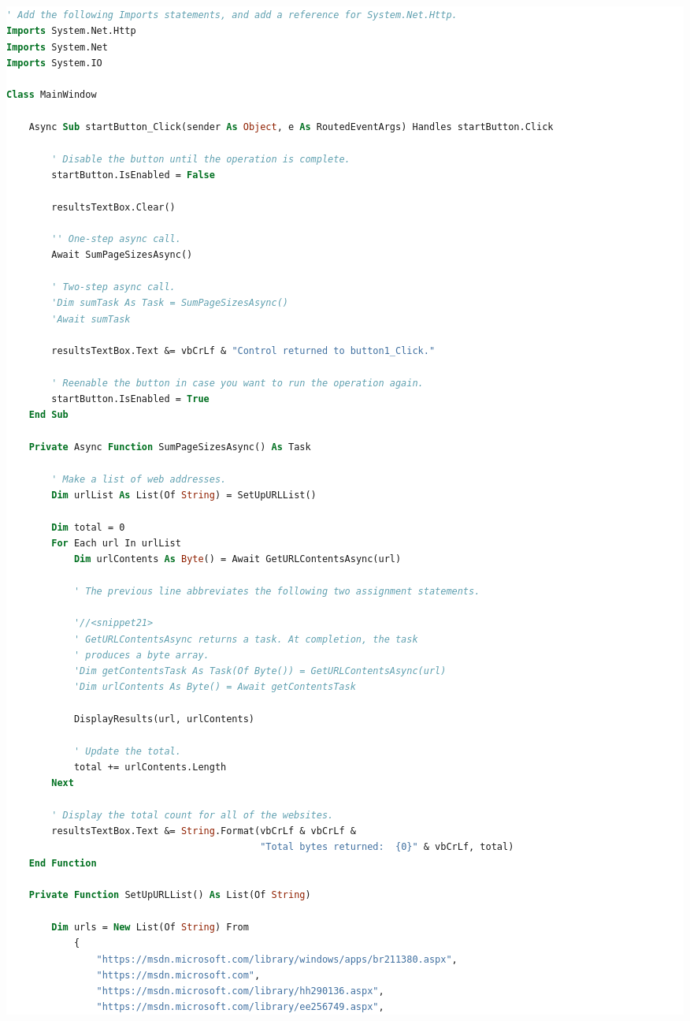 ```vb  
' Add the following Imports statements, and add a reference for System.Net.Http.  
Imports System.Net.Http  
Imports System.Net  
Imports System.IO  
  
Class MainWindow  
  
    Async Sub startButton_Click(sender As Object, e As RoutedEventArgs) Handles startButton.Click  
  
        ' Disable the button until the operation is complete.  
        startButton.IsEnabled = False  
  
        resultsTextBox.Clear()  
  
        '' One-step async call.  
        Await SumPageSizesAsync()  
  
        ' Two-step async call.  
        'Dim sumTask As Task = SumPageSizesAsync()  
        'Await sumTask  
  
        resultsTextBox.Text &= vbCrLf & "Control returned to button1_Click."  
  
        ' Reenable the button in case you want to run the operation again.  
        startButton.IsEnabled = True  
    End Sub  
  
    Private Async Function SumPageSizesAsync() As Task  
  
        ' Make a list of web addresses.  
        Dim urlList As List(Of String) = SetUpURLList()  
  
        Dim total = 0  
        For Each url In urlList  
            Dim urlContents As Byte() = Await GetURLContentsAsync(url)  
  
            ' The previous line abbreviates the following two assignment statements.  
  
            '//<snippet21>  
            ' GetURLContentsAsync returns a task. At completion, the task  
            ' produces a byte array.  
            'Dim getContentsTask As Task(Of Byte()) = GetURLContentsAsync(url)  
            'Dim urlContents As Byte() = Await getContentsTask  
  
            DisplayResults(url, urlContents)  
  
            ' Update the total.  
            total += urlContents.Length  
        Next  
  
        ' Display the total count for all of the websites.  
        resultsTextBox.Text &= String.Format(vbCrLf & vbCrLf &  
                                             "Total bytes returned:  {0}" & vbCrLf, total)  
    End Function  
  
    Private Function SetUpURLList() As List(Of String)  
  
        Dim urls = New List(Of String) From  
            {  
                "https://msdn.microsoft.com/library/windows/apps/br211380.aspx",  
                "https://msdn.microsoft.com",  
                "https://msdn.microsoft.com/library/hh290136.aspx",  
                "https://msdn.microsoft.com/library/ee256749.aspx",  
```